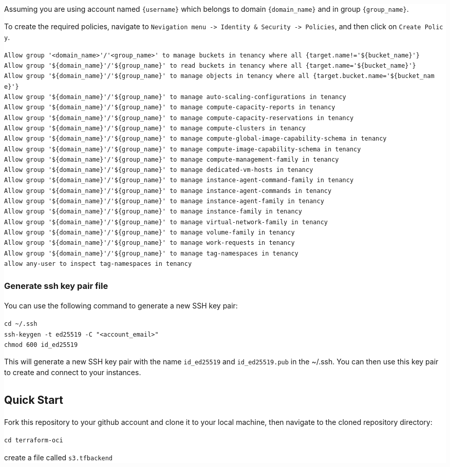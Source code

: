 Assuming you are using account named `{username}` which belongs to domain `{domain_name}` and in group `{group_name}`.

To create the required policies, navigate to `Nevigation menu -> Identity & Security -> Policies`, and then click on `Create Policy`.

```
Allow group '<domain_name>'/'<group_name>' to manage buckets in tenancy where all {target.name!='${bucket_name}'}
Allow group '${domain_name}'/'${group_name}' to read buckets in tenancy where all {target.name='${bucket_name}'}
Allow group '${domain_name}'/'${group_name}' to manage objects in tenancy where all {target.bucket.name='${bucket_name}'}
Allow group '${domain_name}'/'${group_name}' to manage auto-scaling-configurations in tenancy
Allow group '${domain_name}'/'${group_name}' to manage compute-capacity-reports in tenancy
Allow group '${domain_name}'/'${group_name}' to manage compute-capacity-reservations in tenancy
Allow group '${domain_name}'/'${group_name}' to manage compute-clusters in tenancy
Allow group '${domain_name}'/'${group_name}' to manage compute-global-image-capability-schema in tenancy
Allow group '${domain_name}'/'${group_name}' to manage compute-image-capability-schema in tenancy
Allow group '${domain_name}'/'${group_name}' to manage compute-management-family in tenancy
Allow group '${domain_name}'/'${group_name}' to manage dedicated-vm-hosts in tenancy
Allow group '${domain_name}'/'${group_name}' to manage instance-agent-command-family in tenancy
Allow group '${domain_name}'/'${group_name}' to manage instance-agent-commands in tenancy
Allow group '${domain_name}'/'${group_name}' to manage instance-agent-family in tenancy
Allow group '${domain_name}'/'${group_name}' to manage instance-family in tenancy
Allow group '${domain_name}'/'${group_name}' to manage virtual-network-family in tenancy
Allow group '${domain_name}'/'${group_name}' to manage volume-family in tenancy
Allow group '${domain_name}'/'${group_name}' to manage work-requests in tenancy
Allow group '${domain_name}'/'${group_name}' to manage tag-namespaces in tenancy
allow any-user to inspect tag-namespaces in tenancy
```

### Generate ssh key pair file
You can use the following command to generate a new SSH key pair:

```shell
cd ~/.ssh
ssh-keygen -t ed25519 -C "<account_email>"
chmod 600 id_ed25519
```

This will generate a new SSH key pair with the name `id_ed25519` and `id_ed25519.pub` in the ~/.ssh. You can then use this key pair to create and connect to your instances.

## Quick Start
Fork this repository to your github account and clone it to your local machine, then navigate to the cloned repository directory:

```
cd terraform-oci
```

create a file called `s3.tfbackend`
